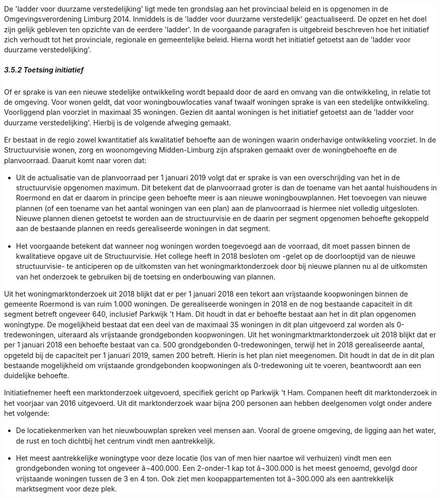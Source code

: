 De 'ladder voor duurzame verstedelijking' ligt mede ten grondslag aan het provinciaal beleid en is opgenomen in de Omgevingsverordening Limburg 2014\. Inmiddels is de 'ladder voor duurzame verstedelijk' geactualiseerd. De opzet en het doel zijn gelijk gebleven ten opzichte van de eerdere 'ladder'. In de voorgaande paragrafen is uitgebreid beschreven hoe het initiatief zich verhoudt tot het provinciale, regionale en gemeentelijke beleid. Hierna wordt het initiatief getoetst aan de 'ladder voor duurzame verstedelijking'.

##### 3\.5\.2 Toetsing initiatief

Of er sprake is van een nieuwe stedelijke ontwikkeling wordt bepaald door de aard en omvang van die ontwikkeling, in relatie tot de omgeving. Voor wonen geldt, dat voor woningbouwlocaties vanaf twaalf woningen sprake is van een stedelijke ontwikkeling. Voorliggend plan voorziet in maximaal 35 woningen. Gezien dit aantal woningen is het initiatief getoetst aan de 'ladder voor duurzame verstedelijking'. Hierbij is de volgende afweging gemaakt.

Er bestaat in de regio zowel kwantitatief als kwalitatief behoefte aan de woningen waarin onderhavige ontwikkeling voorziet. In de Structuurvisie wonen, zorg en woonomgeving Midden\-Limburg zijn afspraken gemaakt over de woningbehoefte en de planvoorraad. Daaruit komt naar voren dat:

* Uit de actualisatie van de planvoorraad per 1 januari 2019 volgt dat er sprake is van een overschrijding van het in de structuurvisie opgenomen maximum. Dit betekent dat de planvoorraad groter is dan de toename van het aantal huishoudens in Roermond en dat er daarom in principe geen behoefte meer is aan nieuwe woningbouwplannen. Het toevoegen van nieuwe plannen (of een toename van het aantal woningen van een plan) aan de planvoorraad is hiermee niet volledig uitgesloten. Nieuwe plannen dienen getoetst te worden aan de structuurvisie en de daarin per segment opgenomen behoefte gekoppeld aan de bestaande plannen en reeds gerealiseerde woningen in dat segment.

* Het voorgaande betekent dat wanneer nog woningen worden toegevoegd aan de voorraad, dit moet passen binnen de kwalitatieve opgave uit de Structuurvisie. Het college heeft in 2018 besloten om \-gelet op de doorlooptijd van de nieuwe structuurvisie\- te anticiperen op de uitkomsten van het woningmarktonderzoek door bij nieuwe plannen nu al de uitkomsten van het onderzoek te gebruiken bij de toetsing en onderbouwing van plannen.

Uit het woningmarktonderzoek uit 2018 blijkt dat er per 1 januari 2018 een tekort aan vrijstaande koopwoningen binnen de gemeente Roermond is van ruim 1\.000 woningen. De gerealiseerde woningen in 2018 en de nog bestaande capaciteit in dit segment betreft ongeveer 640, inclusief Parkwijk 't Ham. Dit houdt in dat er behoefte bestaat aan het in dit plan opgenomen woningtype. De mogelijkheid bestaat dat een deel van de maximaal 35 woningen in dit plan uitgevoerd zal worden als 0\-tredewoningen, uiteraard als vrijstaande grondgebonden koopwoningen. Uit het woningmarktmarktonderzoek uit 2018 blijkt dat er per 1 januari 2018 een behoefte bestaat van ca. 500 grondgebonden 0\-tredewoningen, terwijl het in 2018 gerealiseerde aantal, opgeteld bij de capaciteit per 1 januari 2019, samen 200 betreft. Hierin is het plan niet meegenomen. Dit houdt in dat de in dit plan bestaande mogelijkheid om vrijstaande grondgebonden koopwoningen als 0\-tredewoning uit te voeren, beantwoordt aan een duidelijke behoefte.

Initiatiefnemer heeft een marktonderzoek uitgevoerd, specifiek gericht op Parkwijk 't Ham. Companen heeft dit marktonderzoek in het voorjaar van 2016 uitgevoerd. Uit dit marktonderzoek waar bijna 200 personen aan hebben deelgenomen volgt onder andere het volgende:

* De locatiekenmerken van het nieuwbouwplan spreken veel mensen aan. Vooral de groene omgeving, de ligging aan het water, de rust en toch dichtbij het centrum vindt men aantrekkelijk.

* Het meest aantrekkelijke woningtype voor deze locatie (los van of men hier naartoe wil verhuizen) vindt men een grondgebonden woning tot ongeveer â¬400\.000\. Een 2\-onder\-1 kap tot â¬300\.000 is het meest genoemd, gevolgd door vrijstaande woningen tussen de 3 en 4 ton. Ook ziet men koopappartementen tot â¬300\.000 als een aantrekkelijk marktsegment voor deze plek.
